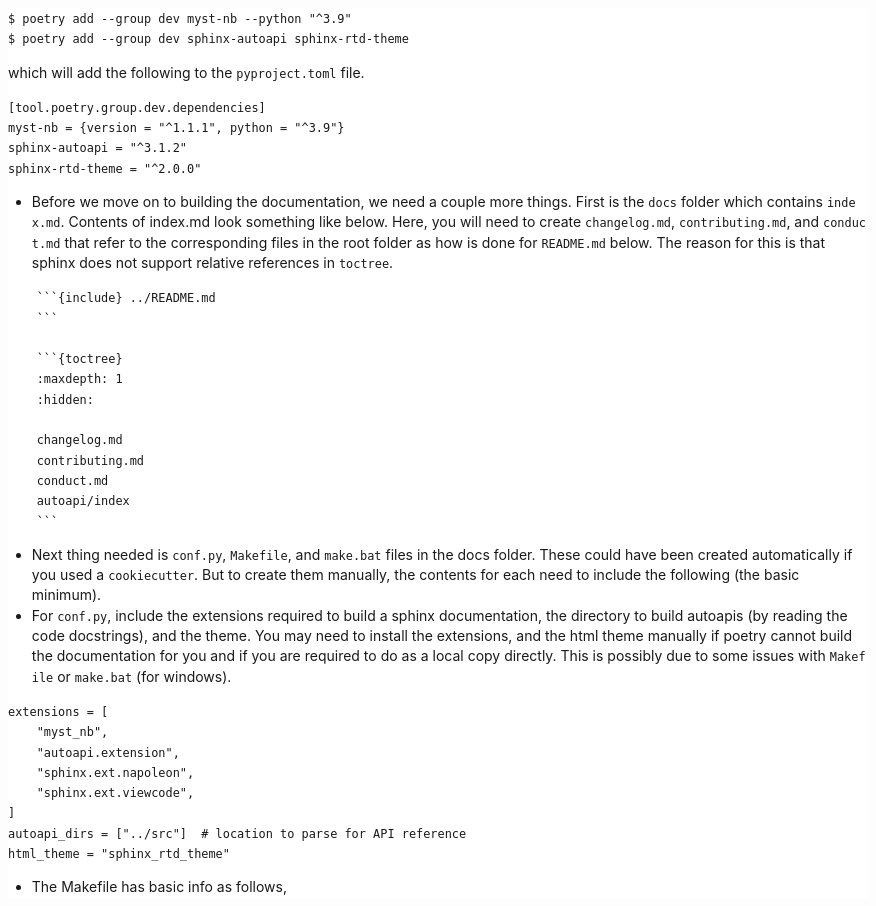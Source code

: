 ```
$ poetry add --group dev myst-nb --python "^3.9"
$ poetry add --group dev sphinx-autoapi sphinx-rtd-theme

```
which will add the following to the `pyproject.toml` file.

```
[tool.poetry.group.dev.dependencies]
myst-nb = {version = "^1.1.1", python = "^3.9"}
sphinx-autoapi = "^3.1.2"
sphinx-rtd-theme = "^2.0.0"
```
- Before we move on to building the documentation, we need a couple more things. First is the `docs` folder which contains `index.md`. Contents of index.md look something like below. Here, you will need to create `changelog.md`, `contributing.md`, and `conduct.md` that refer to the corresponding files in the root folder as how is done for `README.md` below. The reason for this is that sphinx does not support relative references in `toctree`.

````
    ```{include} ../README.md
    ```

    ```{toctree}
    :maxdepth: 1
    :hidden:

    changelog.md
    contributing.md
    conduct.md
    autoapi/index
    ```
````
- Next thing needed is `conf.py`, `Makefile`, and `make.bat` files in the docs folder. These could have been created automatically if you used a `cookiecutter`. But to create them manually, the contents for each need to include the following (the basic minimum).
- For `conf.py`, include the extensions required to build a sphinx documentation, the directory to build autoapis (by reading the code docstrings), and the theme. You may need to install the extensions, and the html theme manually if poetry cannot build the documentation for you and if you are required to do as a local copy directly. This is possibly due to some issues with `Makefile` or `make.bat` (for windows).

```
extensions = [
    "myst_nb",
    "autoapi.extension",
    "sphinx.ext.napoleon",
    "sphinx.ext.viewcode",
]
autoapi_dirs = ["../src"]  # location to parse for API reference
html_theme = "sphinx_rtd_theme"
```
- The Makefile has basic info as follows,
